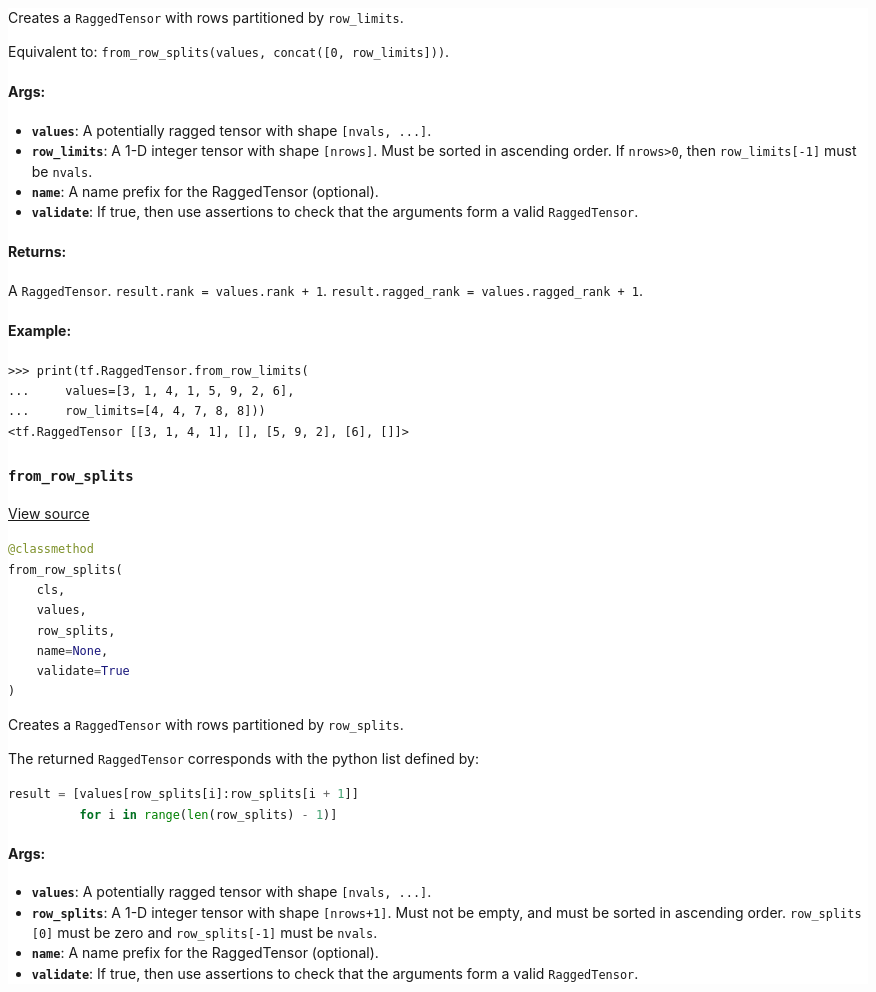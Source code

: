 Creates a `RaggedTensor` with rows partitioned by `row_limits`.

Equivalent to: `from_row_splits(values, concat([0, row_limits]))`.

#### Args:


* <b>`values`</b>: A potentially ragged tensor with shape `[nvals, ...]`.
* <b>`row_limits`</b>: A 1-D integer tensor with shape `[nrows]`.  Must be sorted in
  ascending order.  If `nrows>0`, then `row_limits[-1]` must be `nvals`.
* <b>`name`</b>: A name prefix for the RaggedTensor (optional).
* <b>`validate`</b>: If true, then use assertions to check that the arguments form
  a valid `RaggedTensor`.


#### Returns:

A `RaggedTensor`.  `result.rank = values.rank + 1`.
`result.ragged_rank = values.ragged_rank + 1`.


#### Example:

```
>>> print(tf.RaggedTensor.from_row_limits(
...     values=[3, 1, 4, 1, 5, 9, 2, 6],
...     row_limits=[4, 4, 7, 8, 8]))
<tf.RaggedTensor [[3, 1, 4, 1], [], [5, 9, 2], [6], []]>
```

<h3 id="from_row_splits"><code>from_row_splits</code></h3>

<a target="_blank" href="/code/stable/tensorflow/python/ops/ragged/ragged_tensor.py">View source</a>

``` python
@classmethod
from_row_splits(
    cls,
    values,
    row_splits,
    name=None,
    validate=True
)
```

Creates a `RaggedTensor` with rows partitioned by `row_splits`.

The returned `RaggedTensor` corresponds with the python list defined by:

```python
result = [values[row_splits[i]:row_splits[i + 1]]
          for i in range(len(row_splits) - 1)]
```

#### Args:


* <b>`values`</b>: A potentially ragged tensor with shape `[nvals, ...]`.
* <b>`row_splits`</b>: A 1-D integer tensor with shape `[nrows+1]`.  Must not be
  empty, and must be sorted in ascending order.  `row_splits[0]` must be
  zero and `row_splits[-1]` must be `nvals`.
* <b>`name`</b>: A name prefix for the RaggedTensor (optional).
* <b>`validate`</b>: If true, then use assertions to check that the arguments form
  a valid `RaggedTensor`.
